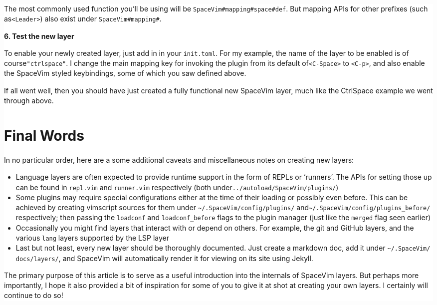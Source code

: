 The most commonly used function you’ll be using will be `SpaceVim#mapping#space#def`. But mapping APIs for other prefixes (such as`<Leader>`) also exist under `SpaceVim#mapping#`.

**6. Test the new layer**

To enable your newly created layer, just add in in your `init.toml`. For my example, the name of the layer to be enabled is of course`"ctrlspace"`. I change the main mapping key for invoking the plugin from its default of`<C-Space>` to `<C-p>`, and also enable the SpaceVim styled keybindings, some of which you saw defined above.

If all went well, then you should have just created a fully functional new SpaceVim layer, much like the CtrlSpace example we went through above.

# Final Words

In no particular order, here are a some additional caveats and miscellaneous notes on creating new layers:

- Language layers are often expected to provide runtime support in the form of REPLs or ‘runners’. The APIs for setting those up can be found in `repl.vim` and `runner.vim` respectively (both under`../autoload/SpaceVim/plugins/`)
- Some plugins may require special configurations either at the time of their loading or possibly even before. This can be achieved by creating vimscript sources for them under `~/.SpaceVim/config/plugins/` and`~/.SpaceVim/config/plugins_before/` respectively; then passing the `loadconf` and `loadconf_before` flags to the plugin manager (just like the `merged` flag seen earlier)
- Occasionally you might find layers that interact with or depend on others. For example, the git and GitHub layers, and the various `lang` layers supported by the LSP layer
- Last but not least, every new layer should be thoroughly documented. Just create a markdown doc, add it under `~/.SpaceVim/docs/layers/`, and SpaceVim will automatically render it for viewing on its site using Jekyll.

The primary purpose of this article is to serve as a useful introduction into the internals of SpaceVim layers. But perhaps more importantly, I hope it also provided a bit of inspiration for some of you to give it at shot at creating your own layers. I certainly will continue to do so!